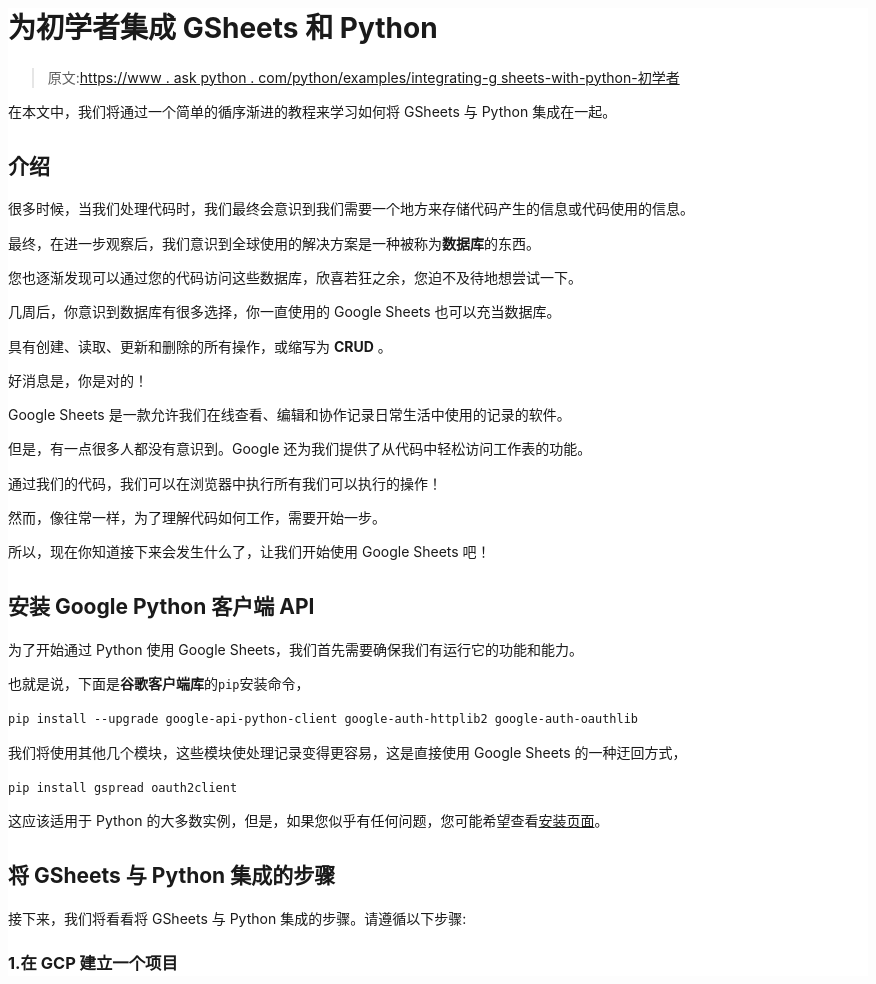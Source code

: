 # 为初学者集成 GSheets 和 Python

> 原文:[https://www . ask python . com/python/examples/integrating-g sheets-with-python-初学者](https://www.askpython.com/python/examples/integrating-gsheets-with-python-beginners)

在本文中，我们将通过一个简单的循序渐进的教程来学习如何将 GSheets 与 Python 集成在一起。

## 介绍

很多时候，当我们处理代码时，我们最终会意识到我们需要一个地方来存储代码产生的信息或代码使用的信息。

最终，在进一步观察后，我们意识到全球使用的解决方案是一种被称为**数据库**的东西。

您也逐渐发现可以通过您的代码访问这些数据库，欣喜若狂之余，您迫不及待地想尝试一下。

几周后，你意识到数据库有很多选择，你一直使用的 Google Sheets 也可以充当数据库。

具有创建、读取、更新和删除的所有操作，或缩写为 **CRUD** 。

好消息是，你是对的！

Google Sheets 是一款允许我们在线查看、编辑和协作记录日常生活中使用的记录的软件。

但是，有一点很多人都没有意识到。Google 还为我们提供了从代码中轻松访问工作表的功能。

通过我们的代码，我们可以在浏览器中执行所有我们可以执行的操作！

然而，像往常一样，为了理解代码如何工作，需要开始一步。

所以，现在你知道接下来会发生什么了，让我们开始使用 Google Sheets 吧！

## 安装 Google Python 客户端 API

为了开始通过 Python 使用 Google Sheets，我们首先需要确保我们有运行它的功能和能力。

也就是说，下面是**谷歌客户端库**的`pip`安装命令，

```
pip install --upgrade google-api-python-client google-auth-httplib2 google-auth-oauthlib

```

我们将使用其他几个模块，这些模块使处理记录变得更容易，这是直接使用 Google Sheets 的一种迂回方式，

```
pip install gspread oauth2client

```

这应该适用于 Python 的大多数实例，但是，如果您似乎有任何问题，您可能希望查看[安装页面](https://github.com/googleapis/google-api-python-client)。

## 将 GSheets 与 Python 集成的步骤

接下来，我们将看看将 GSheets 与 Python 集成的步骤。请遵循以下步骤:

### 1.在 GCP 建立一个项目
